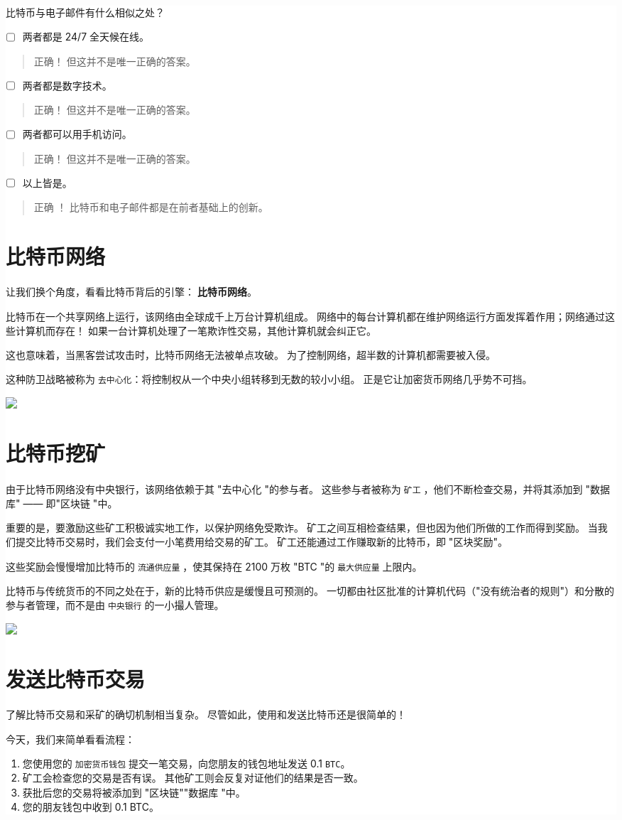 比特币与电子邮件有什么相似之处？

- [ ] 两者都是 24/7 全天候在线。

> 正确！ 但这并不是唯一正确的答案。

- [ ] 两者都是数字技术。

> 正确！ 但这并不是唯一正确的答案。

- [ ] 两者都可以用手机访问。

> 正确！ 但这并不是唯一正确的答案。

- [ ] 以上皆是。

> 正确 ！ 比特币和电子邮件都是在前者基础上的创新。

# 比特币网络

让我们换个角度，看看比特币背后的引擎：
**比特币网络**。

比特币在一个共享网络上运行，该网络由全球成千上万台计算机组成。 网络中的每台计算机都在维护网络运行方面发挥着作用；网络通过这些计算机而存在！ 如果一台计算机处理了一笔欺诈性交易，其他计算机就会纠正它。

这也意味着，当黑客尝试攻击时，比特币网络无法被单点攻破。 为了控制网络，超半数的计算机都需要被入侵。

这种防卫战略被称为 `去中心化`：将控制权从一个中央小组转移到无数的较小小组。 正是它让加密货币网络几乎势不可挡。

![](https://app.banklessacademy.com/images/bitcoin-basics/the-bitcoin-network-eda52e60.svg)

# 比特币挖矿

由于比特币网络没有中央银行，该网络依赖于其 "去中心化 "的参与者。 这些参与者被称为 `矿工` ，他们不断检查交易，并将其添加到 "数据库" —— 即"区块链 "中。

重要的是，要激励这些矿工积极诚实地工作，以保护网络免受欺诈。 矿工之间互相检查结果，但也因为他们所做的工作而得到奖励。 当我们提交比特币交易时，我们会支付一小笔费用给交易的矿工。 矿工还能通过工作赚取新的比特币，即 "区块奖励"。

这些奖励会慢慢增加比特币的 `流通供应量` ，使其保持在 2100 万枚 "BTC "的 `最大供应量` 上限内。

比特币与传统货币的不同之处在于，新的比特币供应是缓慢且可预测的。 一切都由社区批准的计算机代码（"没有统治者的规则"）和分散的参与者管理，而不是由 `中央银行` 的一小撮人管理。

![](https://app.banklessacademy.com/images/bitcoin-basics/bitcoin-mining-9b8a77ea.svg)

# 发送比特币交易

了解比特币交易和采矿的确切机制相当复杂。 尽管如此，使用和发送比特币还是很简单的！

今天，我们来简单看看流程：

1. 您使用您的 `加密货币钱包` 提交一笔交易，向您朋友的钱包地址发送 0.1 `BTC`。
2. 矿工会检查您的交易是否有误。 其他矿工则会反复对证他们的结果是否一致。
3. 获批后您的交易将被添加到 "区块链""数据库 "中。
4. 您的朋友钱包中收到 0.1 BTC。
